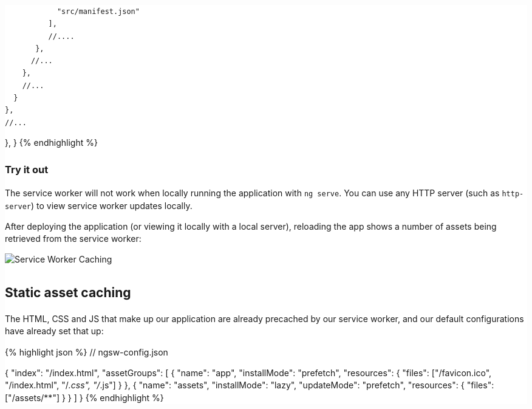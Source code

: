                 "src/manifest.json"
              ],
              //....
           },
          //...
        },
        //...
      }
    },
    //...
  },
}
{% endhighlight %}

### Try it out

The service worker will not work when locally running the application with `ng serve`. You can use any HTTP server (such as `http-server`) to view service worker updates locally.

After deploying the application (or viewing it locally with a local server), reloading the app shows a number of assets being retrieved from the service worker:

<img alt="Service Worker Caching" title="Service Worker Caching" data-src="/assets/progressive-angular-applications-3/service-worker-app-shell.png" class="lazyload shadow" />

## Static asset caching

The HTML, CSS and JS that make up our application are already precached by our service worker, and our default configurations have already set that up:

{% highlight json %}
// ngsw-config.json

{
  "index": "/index.html",
  "assetGroups": [
    {
      "name": "app",
      "installMode": "prefetch",
      "resources": {
        "files": ["/favicon.ico", "/index.html", "/*.css", "/*.js"]
      }
    },
    {
      "name": "assets",
      "installMode": "lazy",
      "updateMode": "prefetch",
      "resources": {
        "files": ["/assets/**"]
      }
    }
  ]
}
{% endhighlight %}
